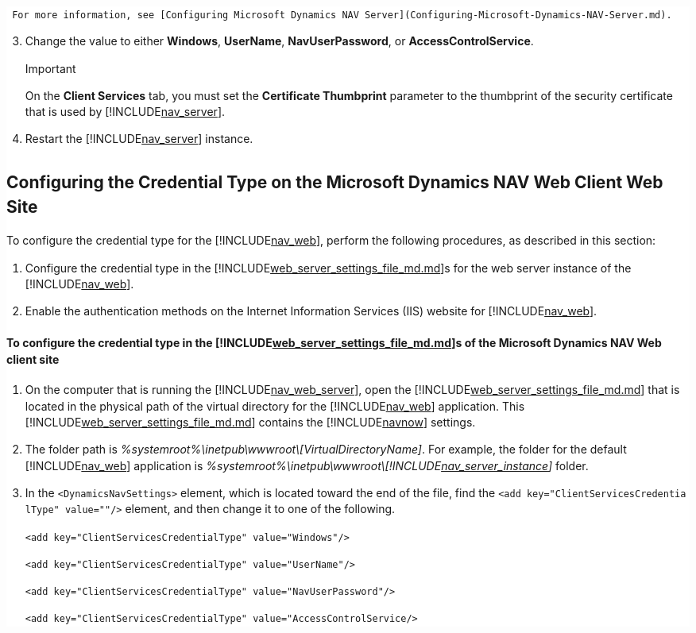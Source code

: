     For more information, see [Configuring Microsoft Dynamics NAV Server](Configuring-Microsoft-Dynamics-NAV-Server.md).  
  
3.  Change the value to either **Windows**, **UserName**, **NavUserPassword**, or **AccessControlService**.  
  
    > [!IMPORTANT]  
    >  On the **Client Services** tab, you must set the **Certificate Thumbprint** parameter to the thumbprint of the security certificate that is used by [!INCLUDE[nav_server](includes/nav_server_md.md)].  
  
4.  Restart the [!INCLUDE[nav_server](includes/nav_server_md.md)] instance.  
  
##  <a name="WebClient"></a> Configuring the Credential Type on the Microsoft Dynamics NAV Web Client Web Site  
 To configure the credential type for the [!INCLUDE[nav_web](includes/nav_web_md.md)], perform the following procedures, as described in this section:  
  
1.  Configure the credential type in the [!INCLUDE[web_server_settings_file_md.md](includes/web_server_settings_file_md.md)]s for the web server instance of the [!INCLUDE[nav_web](includes/nav_web_md.md)].  
  
2.  Enable the authentication methods on the Internet Information Services \(IIS\) website for [!INCLUDE[nav_web](includes/nav_web_md.md)].  
  
#### To configure the credential type in the [!INCLUDE[web_server_settings_file_md.md](includes/web_server_settings_file_md.md)]s of the Microsoft Dynamics NAV Web client site  
  
1.  On the computer that is running the [!INCLUDE[nav_web_server](includes/nav_web_server_md.md)], open the [!INCLUDE[web_server_settings_file_md.md](includes/web_server_settings_file_md.md)] that is located in the physical path of the virtual directory for the [!INCLUDE[nav_web](includes/nav_web_md.md)] application. This [!INCLUDE[web_server_settings_file_md.md](includes/web_server_settings_file_md.md)] contains the [!INCLUDE[navnow](includes/navnow_md.md)] settings.  
  
2.  The folder path is *%systemroot%\\inetpub\\wwwroot\\\[VirtualDirectoryName\]*. For example, the folder for the default [!INCLUDE[nav_web](includes/nav_web_md.md)] application is *%systemroot%\\inetpub\\wwwroot\\[!INCLUDE[nav_server_instance](includes/nav_server_instance_md.md)]* folder.  
  
3.  In the `<DynamicsNavSettings>` element, which is located toward the end of the file, find the `<add key="ClientServicesCredentialType" value=""/>` element, and then change it to one of the following.  
  
    ```  
    <add key="ClientServicesCredentialType" value="Windows"/>  
    ```  
  
    ```  
    <add key="ClientServicesCredentialType" value="UserName"/>  
    ```  
  
    ```  
    <add key="ClientServicesCredentialType" value="NavUserPassword"/>  
    ```  
  
    ```  
    <add key="ClientServicesCredentialType" value="AccessControlService/>  
    ```  
  